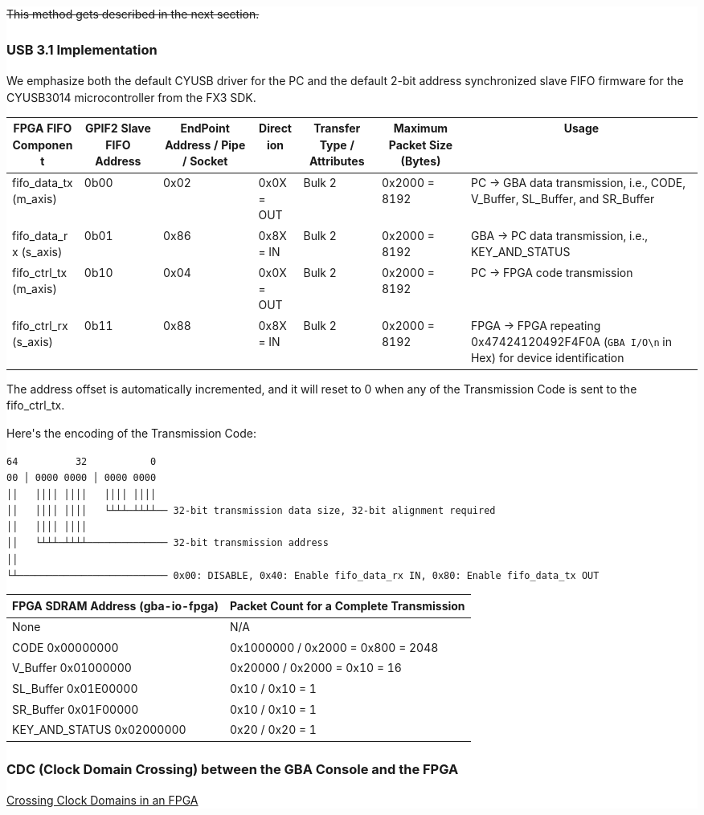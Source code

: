 ~~This method gets described in the next section.~~

### USB 3.1 Implementation

We emphasize both the default CYUSB driver for the PC and the default 2-bit address synchronized slave FIFO firmware for the CYUSB3014 microcontroller from the FX3 SDK.

| FPGA FIFO Component | GPIF2 Slave FIFO Address | EndPoint Address / Pipe / Socket | Direction | Transfer Type / Attributes | Maximum Packet Size (Bytes) | Usage |
|-|-|-|-|-|-|-|
| fifo_data_tx (m_axis) | 0b00 | 0x02 | 0x0X = OUT | Bulk 2 | 0x2000 = 8192 | PC → GBA data transmission, i.e., CODE, V_Buffer, SL_Buffer, and SR_Buffer |
| fifo_data_rx (s_axis) | 0b01 | 0x86 | 0x8X = IN | Bulk 2 | 0x2000 = 8192 | GBA → PC data transmission, i.e., KEY_AND_STATUS |
| fifo_ctrl_tx (m_axis) | 0b10 | 0x04 | 0x0X = OUT | Bulk 2 | 0x2000 = 8192 | PC → FPGA code transmission |
| fifo_ctrl_rx (s_axis) | 0b11 | 0x88 | 0x8X = IN | Bulk 2 | 0x2000 = 8192 | FPGA → FPGA repeating 0x47424120492F4F0A (`GBA I/O\n` in Hex) for device identification |

The address offset is automatically incremented, and it will reset to 0 when any of the Transmission Code is sent to the fifo_ctrl_tx.

Here's the encoding of the Transmission Code:

```text
64          32           0
00 │ 0000 0000 │ 0000 0000
││   ││││ ││││   ││││ ││││
││   ││││ ││││   └┴┴┴─┴┴┴┴── 32-bit transmission data size, 32-bit alignment required
││   ││││ ││││
││   └┴┴┴─┴┴┴┴────────────── 32-bit transmission address
││
└┴────────────────────────── 0x00: DISABLE, 0x40: Enable fifo_data_rx IN, 0x80: Enable fifo_data_tx OUT
```

| FPGA SDRAM Address (gba-io-fpga) | Packet Count for a Complete Transmission |
|-|-|
| None | N/A |
| CODE 0x00000000 | 0x1000000 / 0x2000 = 0x800 = 2048 |
| V_Buffer 0x01000000 | 0x20000 / 0x2000 = 0x10 = 16 |
| SL_Buffer 0x01E00000 | 0x10 / 0x10 = 1 |
| SR_Buffer 0x01F00000 | 0x10 / 0x10 = 1 |
| KEY_AND_STATUS 0x02000000 | 0x20 / 0x20 = 1 |

### CDC (Clock Domain Crossing) between the GBA Console and the FPGA

[Crossing Clock Domains in an FPGA](https://nandland.com/lesson-14-crossing-clock-domains/)
